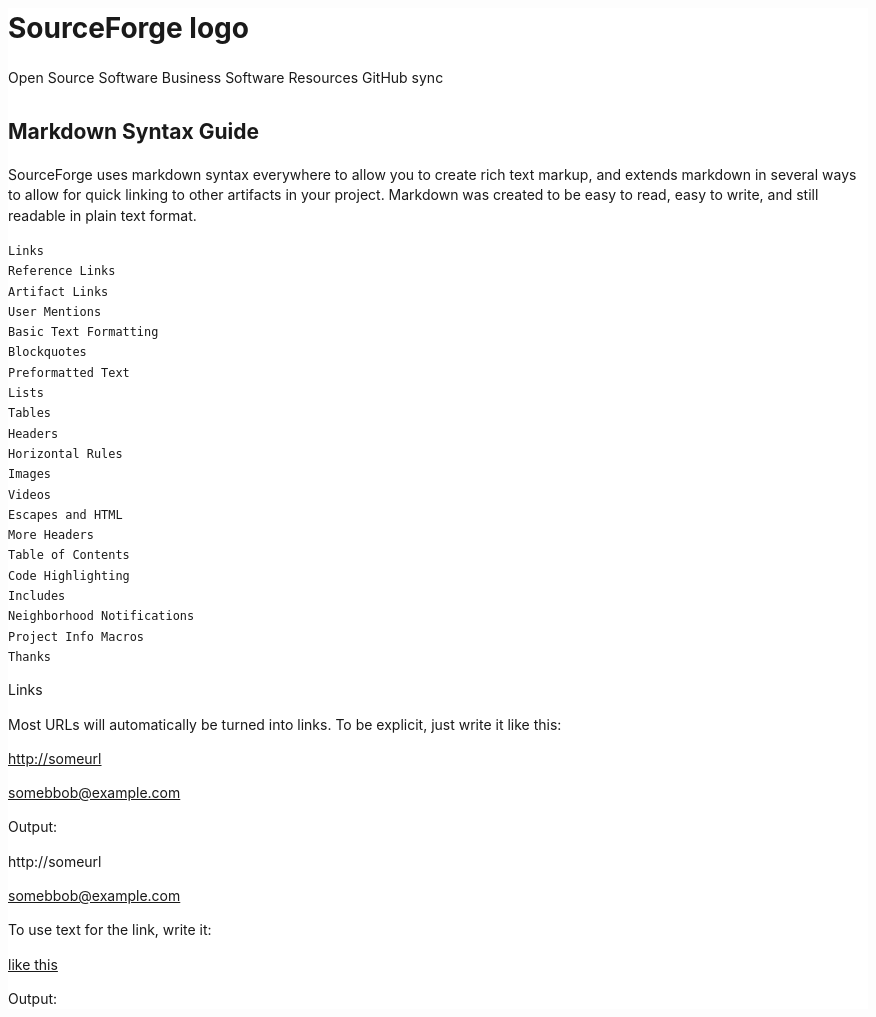 # SourceForge logo

Open Source Software
Business Software
Resources
GitHub sync

## Markdown Syntax Guide

SourceForge uses markdown syntax everywhere to allow you to create rich text markup, 
and extends markdown in several ways to allow for quick linking to other artifacts in 
your project. Markdown was created to be easy to read, easy to write, and still readable 
in plain text format.

    Links
    Reference Links
    Artifact Links
    User Mentions
    Basic Text Formatting
    Blockquotes
    Preformatted Text
    Lists
    Tables
    Headers
    Horizontal Rules
    Images
    Videos
    Escapes and HTML
    More Headers
    Table of Contents
    Code Highlighting
    Includes
    Neighborhood Notifications
    Project Info Macros
    Thanks

Links

Most URLs will automatically be turned into links. To be explicit, just write it like this:

<http://someurl>

<somebbob@example.com>

Output:

http://someurl

somebbob@example.com

To use text for the link, write it:

[like this](http://someurl)

Output:
